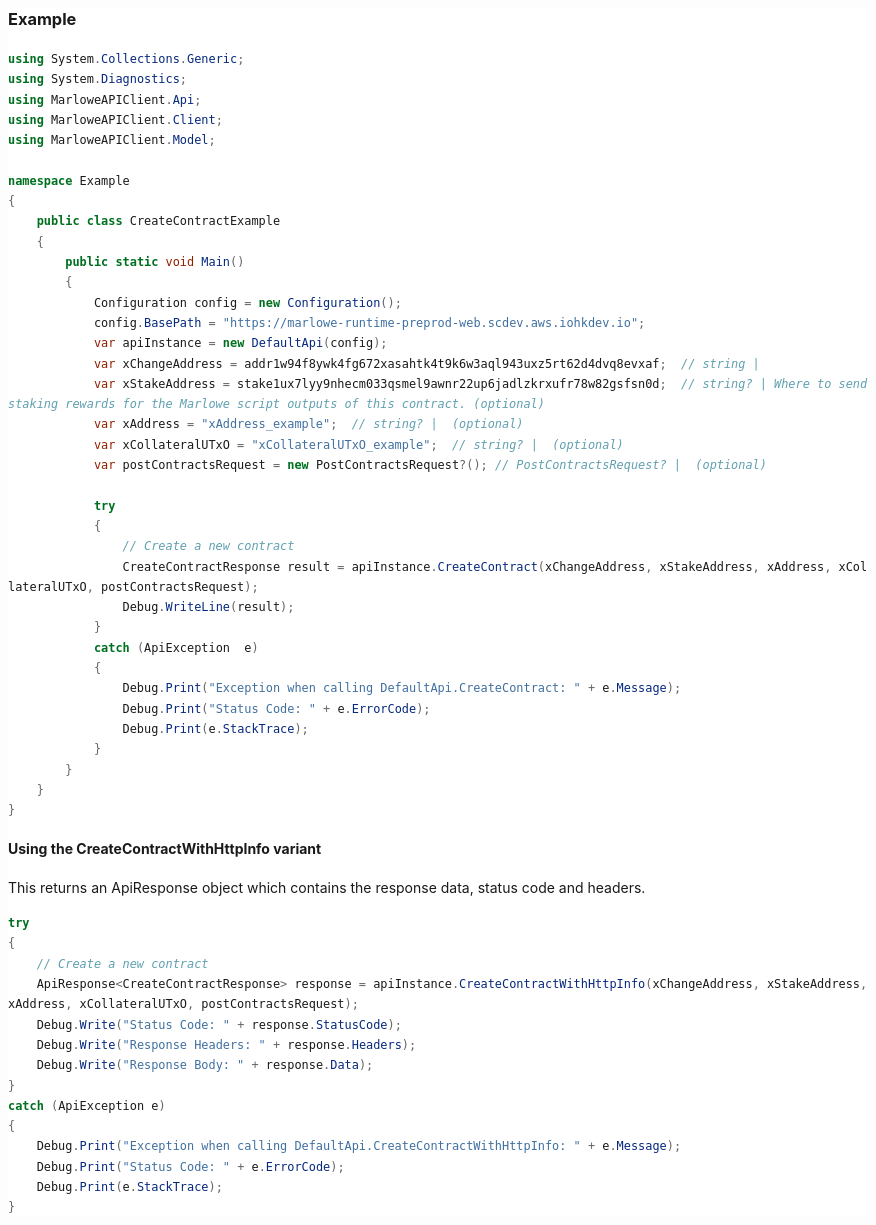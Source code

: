 ### Example
```csharp
using System.Collections.Generic;
using System.Diagnostics;
using MarloweAPIClient.Api;
using MarloweAPIClient.Client;
using MarloweAPIClient.Model;

namespace Example
{
    public class CreateContractExample
    {
        public static void Main()
        {
            Configuration config = new Configuration();
            config.BasePath = "https://marlowe-runtime-preprod-web.scdev.aws.iohkdev.io";
            var apiInstance = new DefaultApi(config);
            var xChangeAddress = addr1w94f8ywk4fg672xasahtk4t9k6w3aql943uxz5rt62d4dvq8evxaf;  // string | 
            var xStakeAddress = stake1ux7lyy9nhecm033qsmel9awnr22up6jadlzkrxufr78w82gsfsn0d;  // string? | Where to send staking rewards for the Marlowe script outputs of this contract. (optional) 
            var xAddress = "xAddress_example";  // string? |  (optional) 
            var xCollateralUTxO = "xCollateralUTxO_example";  // string? |  (optional) 
            var postContractsRequest = new PostContractsRequest?(); // PostContractsRequest? |  (optional) 

            try
            {
                // Create a new contract
                CreateContractResponse result = apiInstance.CreateContract(xChangeAddress, xStakeAddress, xAddress, xCollateralUTxO, postContractsRequest);
                Debug.WriteLine(result);
            }
            catch (ApiException  e)
            {
                Debug.Print("Exception when calling DefaultApi.CreateContract: " + e.Message);
                Debug.Print("Status Code: " + e.ErrorCode);
                Debug.Print(e.StackTrace);
            }
        }
    }
}
```

#### Using the CreateContractWithHttpInfo variant
This returns an ApiResponse object which contains the response data, status code and headers.

```csharp
try
{
    // Create a new contract
    ApiResponse<CreateContractResponse> response = apiInstance.CreateContractWithHttpInfo(xChangeAddress, xStakeAddress, xAddress, xCollateralUTxO, postContractsRequest);
    Debug.Write("Status Code: " + response.StatusCode);
    Debug.Write("Response Headers: " + response.Headers);
    Debug.Write("Response Body: " + response.Data);
}
catch (ApiException e)
{
    Debug.Print("Exception when calling DefaultApi.CreateContractWithHttpInfo: " + e.Message);
    Debug.Print("Status Code: " + e.ErrorCode);
    Debug.Print(e.StackTrace);
}
```
